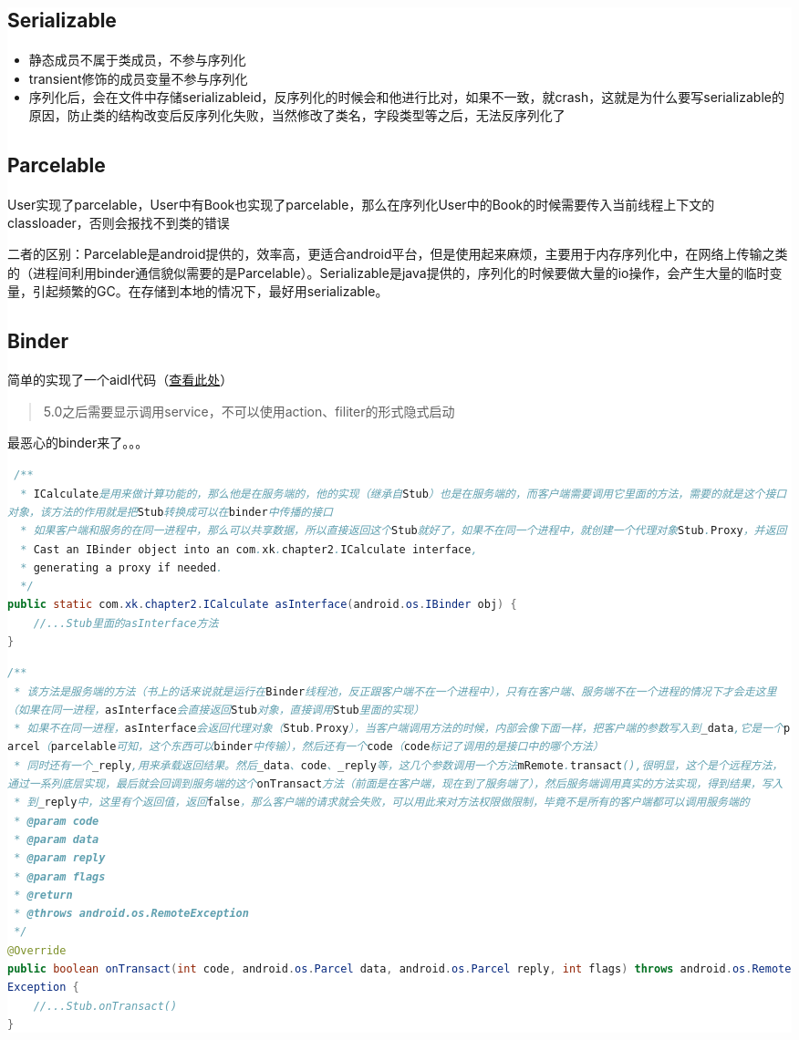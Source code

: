 ## Serializable

- 静态成员不属于类成员，不参与序列化
- transient修饰的成员变量不参与序列化
- 序列化后，会在文件中存储serializableid，反序列化的时候会和他进行比对，如果不一致，就crash，这就是为什么要写serializable的原因，防止类的结构改变后反序列化失败，当然修改了类名，字段类型等之后，无法反序列化了

## Parcelable

User实现了parcelable，User中有Book也实现了parcelable，那么在序列化User中的Book的时候需要传入当前线程上下文的classloader，否则会报找不到类的错误



二者的区别：Parcelable是android提供的，效率高，更适合android平台，但是使用起来麻烦，主要用于内存序列化中，在网络上传输之类的（进程间利用binder通信貌似需要的是Parcelable）。Serializable是java提供的，序列化的时候要做大量的io操作，会产生大量的临时变量，引起频繁的GC。在存储到本地的情况下，最好用serializable。

## Binder

简单的实现了一个aidl代码（[查看此处](https://github.com/kaikaixue/DevelopArtistical/blob/master/chapter2/src/main/java/com/xk/chapter2/server/IBookManagerStub.java)）

> 5.0之后需要显示调用service，不可以使用action、filiter的形式隐式启动

最恶心的binder来了。。。

```java
 /**
  * ICalculate是用来做计算功能的，那么他是在服务端的，他的实现（继承自Stub）也是在服务端的，而客户端需要调用它里面的方法，需要的就是这个接口对象，该方法的作用就是把Stub转换成可以在binder中传播的接口
  * 如果客户端和服务的在同一进程中，那么可以共享数据，所以直接返回这个Stub就好了，如果不在同一个进程中，就创建一个代理对象Stub.Proxy，并返回
  * Cast an IBinder object into an com.xk.chapter2.ICalculate interface,
  * generating a proxy if needed.
  */
public static com.xk.chapter2.ICalculate asInterface(android.os.IBinder obj) {
    //...Stub里面的asInterface方法
}
```

```java
/**
 * 该方法是服务端的方法（书上的话来说就是运行在Binder线程池，反正跟客户端不在一个进程中），只有在客户端、服务端不在一个进程的情况下才会走这里（如果在同一进程，asInterface会直接返回Stub对象，直接调用Stub里面的实现）
 * 如果不在同一进程，asInterface会返回代理对象（Stub.Proxy），当客户端调用方法的时候，内部会像下面一样，把客户端的参数写入到_data,它是一个parcel（parcelable可知，这个东西可以binder中传输），然后还有一个code（code标记了调用的是接口中的哪个方法）
 * 同时还有一个_reply,用来承载返回结果。然后_data、code、_reply等，这几个参数调用一个方法mRemote.transact(),很明显，这个是个远程方法，通过一系列底层实现，最后就会回调到服务端的这个onTransact方法（前面是在客户端，现在到了服务端了），然后服务端调用真实的方法实现，得到结果，写入
 * 到_reply中，这里有个返回值，返回false，那么客户端的请求就会失败，可以用此来对方法权限做限制，毕竟不是所有的客户端都可以调用服务端的
 * @param code
 * @param data
 * @param reply
 * @param flags
 * @return
 * @throws android.os.RemoteException
 */
@Override
public boolean onTransact(int code, android.os.Parcel data, android.os.Parcel reply, int flags) throws android.os.RemoteException {
    //...Stub.onTransact()
}

```
